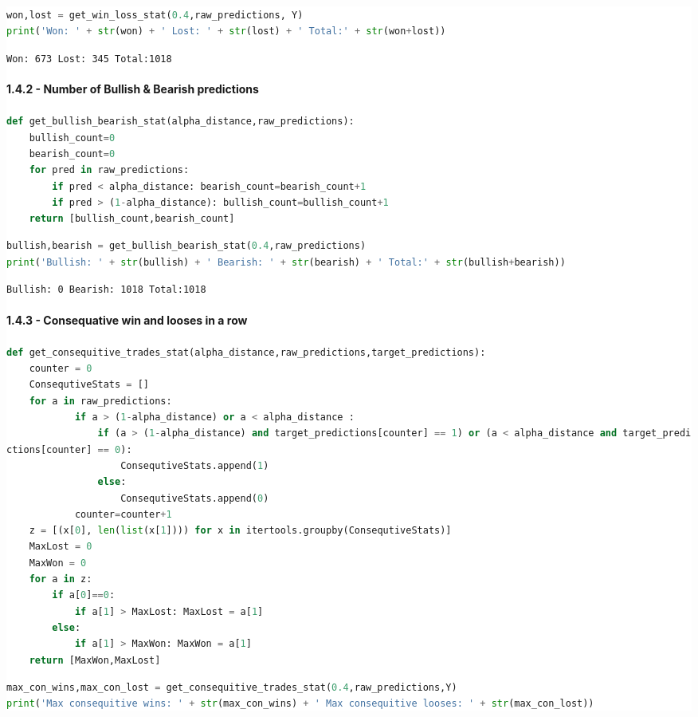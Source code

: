 
```python
won,lost = get_win_loss_stat(0.4,raw_predictions, Y)
print('Won: ' + str(won) + ' Lost: ' + str(lost) + ' Total:' + str(won+lost))
```

    Won: 673 Lost: 345 Total:1018


#### 1.4.2 - Number of Bullish & Bearish predictions


```python
def get_bullish_bearish_stat(alpha_distance,raw_predictions):
    bullish_count=0
    bearish_count=0
    for pred in raw_predictions:
        if pred < alpha_distance: bearish_count=bearish_count+1
        if pred > (1-alpha_distance): bullish_count=bullish_count+1
    return [bullish_count,bearish_count]
```


```python
bullish,bearish = get_bullish_bearish_stat(0.4,raw_predictions)
print('Bullish: ' + str(bullish) + ' Bearish: ' + str(bearish) + ' Total:' + str(bullish+bearish))
```

    Bullish: 0 Bearish: 1018 Total:1018


#### 1.4.3 - Consequative win and looses in a row


```python
def get_consequitive_trades_stat(alpha_distance,raw_predictions,target_predictions):
    counter = 0
    ConsequtiveStats = []
    for a in raw_predictions:
            if a > (1-alpha_distance) or a < alpha_distance :
                if (a > (1-alpha_distance) and target_predictions[counter] == 1) or (a < alpha_distance and target_predictions[counter] == 0):
                    ConsequtiveStats.append(1)
                else:
                    ConsequtiveStats.append(0)
            counter=counter+1
    z = [(x[0], len(list(x[1]))) for x in itertools.groupby(ConsequtiveStats)]
    MaxLost = 0
    MaxWon = 0
    for a in z:
        if a[0]==0:
            if a[1] > MaxLost: MaxLost = a[1]
        else:
            if a[1] > MaxWon: MaxWon = a[1]
    return [MaxWon,MaxLost]
```


```python
max_con_wins,max_con_lost = get_consequitive_trades_stat(0.4,raw_predictions,Y)
print('Max consequitive wins: ' + str(max_con_wins) + ' Max consequitive looses: ' + str(max_con_lost))
```

